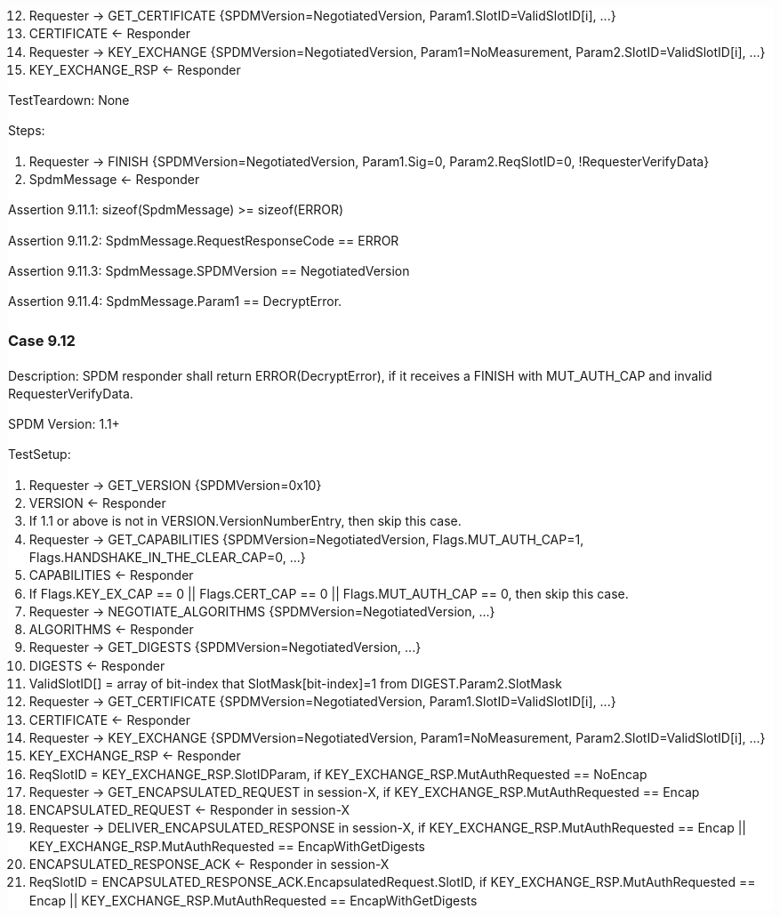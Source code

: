 12. Requester -> GET_CERTIFICATE {SPDMVersion=NegotiatedVersion, Param1.SlotID=ValidSlotID[i], ...}
13. CERTIFICATE <- Responder
14. Requester -> KEY_EXCHANGE {SPDMVersion=NegotiatedVersion, Param1=NoMeasurement, Param2.SlotID=ValidSlotID[i], ...}
15. KEY_EXCHANGE_RSP <- Responder

TestTeardown: None

Steps:
1. Requester -> FINISH {SPDMVersion=NegotiatedVersion, Param1.Sig=0, Param2.ReqSlotID=0, !RequesterVerifyData}
2. SpdmMessage <- Responder

Assertion 9.11.1:
    sizeof(SpdmMessage) >= sizeof(ERROR)

Assertion 9.11.2:
    SpdmMessage.RequestResponseCode == ERROR

Assertion 9.11.3:
    SpdmMessage.SPDMVersion == NegotiatedVersion

Assertion 9.11.4:
    SpdmMessage.Param1 == DecryptError.

### Case 9.12

Description: SPDM responder shall return ERROR(DecryptError), if it receives a FINISH with MUT_AUTH_CAP and invalid RequesterVerifyData.

SPDM Version: 1.1+

TestSetup:
1. Requester -> GET_VERSION {SPDMVersion=0x10}
2. VERSION <- Responder
3. If 1.1 or above is not in VERSION.VersionNumberEntry, then skip this case.
4. Requester -> GET_CAPABILITIES {SPDMVersion=NegotiatedVersion, Flags.MUT_AUTH_CAP=1, Flags.HANDSHAKE_IN_THE_CLEAR_CAP=0, ...}
5. CAPABILITIES <- Responder
6. If Flags.KEY_EX_CAP == 0 || Flags.CERT_CAP == 0 || Flags.MUT_AUTH_CAP == 0, then skip this case.
7. Requester -> NEGOTIATE_ALGORITHMS {SPDMVersion=NegotiatedVersion, ...}
8. ALGORITHMS <- Responder
9. Requester -> GET_DIGESTS {SPDMVersion=NegotiatedVersion, ...}
10. DIGESTS <- Responder
11. ValidSlotID[] = array of bit-index that SlotMask[bit-index]=1 from DIGEST.Param2.SlotMask
12. Requester -> GET_CERTIFICATE {SPDMVersion=NegotiatedVersion, Param1.SlotID=ValidSlotID[i], ...}
13. CERTIFICATE <- Responder
14. Requester -> KEY_EXCHANGE {SPDMVersion=NegotiatedVersion, Param1=NoMeasurement, Param2.SlotID=ValidSlotID[i], ...}
15. KEY_EXCHANGE_RSP <- Responder
16. ReqSlotID = KEY_EXCHANGE_RSP.SlotIDParam, if KEY_EXCHANGE_RSP.MutAuthRequested == NoEncap
17. Requester -> GET_ENCAPSULATED_REQUEST in session-X, if KEY_EXCHANGE_RSP.MutAuthRequested == Encap
18. ENCAPSULATED_REQUEST <- Responder in session-X
19. Requester -> DELIVER_ENCAPSULATED_RESPONSE in session-X, if KEY_EXCHANGE_RSP.MutAuthRequested == Encap || KEY_EXCHANGE_RSP.MutAuthRequested == EncapWithGetDigests
20. ENCAPSULATED_RESPONSE_ACK <- Responder in session-X
21. ReqSlotID = ENCAPSULATED_RESPONSE_ACK.EncapsulatedRequest.SlotID, if KEY_EXCHANGE_RSP.MutAuthRequested == Encap || KEY_EXCHANGE_RSP.MutAuthRequested == EncapWithGetDigests
